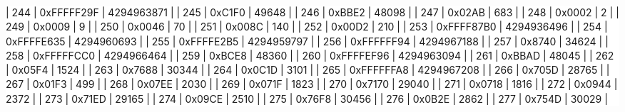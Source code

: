 |     244 | 0xFFFFF29F  |  4294963871 |
|     245 | 0xC1F0      |       49648 |
|     246 | 0xBBE2      |       48098 |
|     247 | 0x02AB      |         683 |
|     248 | 0x0002      |           2 |
|     249 | 0x0009      |           9 |
|     250 | 0x0046      |          70 |
|     251 | 0x008C      |         140 |
|     252 | 0x00D2      |         210 |
|     253 | 0xFFFF87B0  |  4294936496 |
|     254 | 0xFFFFE635  |  4294960693 |
|     255 | 0xFFFFE2B5  |  4294959797 |
|     256 | 0xFFFFFF94  |  4294967188 |
|     257 | 0x8740      |       34624 |
|     258 | 0xFFFFFCC0  |  4294966464 |
|     259 | 0xBCE8      |       48360 |
|     260 | 0xFFFFEF96  |  4294963094 |
|     261 | 0xBBAD      |       48045 |
|     262 | 0x05F4      |        1524 |
|     263 | 0x7688      |       30344 |
|     264 | 0x0C1D      |        3101 |
|     265 | 0xFFFFFFA8  |  4294967208 |
|     266 | 0x705D      |       28765 |
|     267 | 0x01F3      |         499 |
|     268 | 0x07EE      |        2030 |
|     269 | 0x071F      |        1823 |
|     270 | 0x7170      |       29040 |
|     271 | 0x0718      |        1816 |
|     272 | 0x0944      |        2372 |
|     273 | 0x71ED      |       29165 |
|     274 | 0x09CE      |        2510 |
|     275 | 0x76F8      |       30456 |
|     276 | 0x0B2E      |        2862 |
|     277 | 0x754D      |       30029 |
